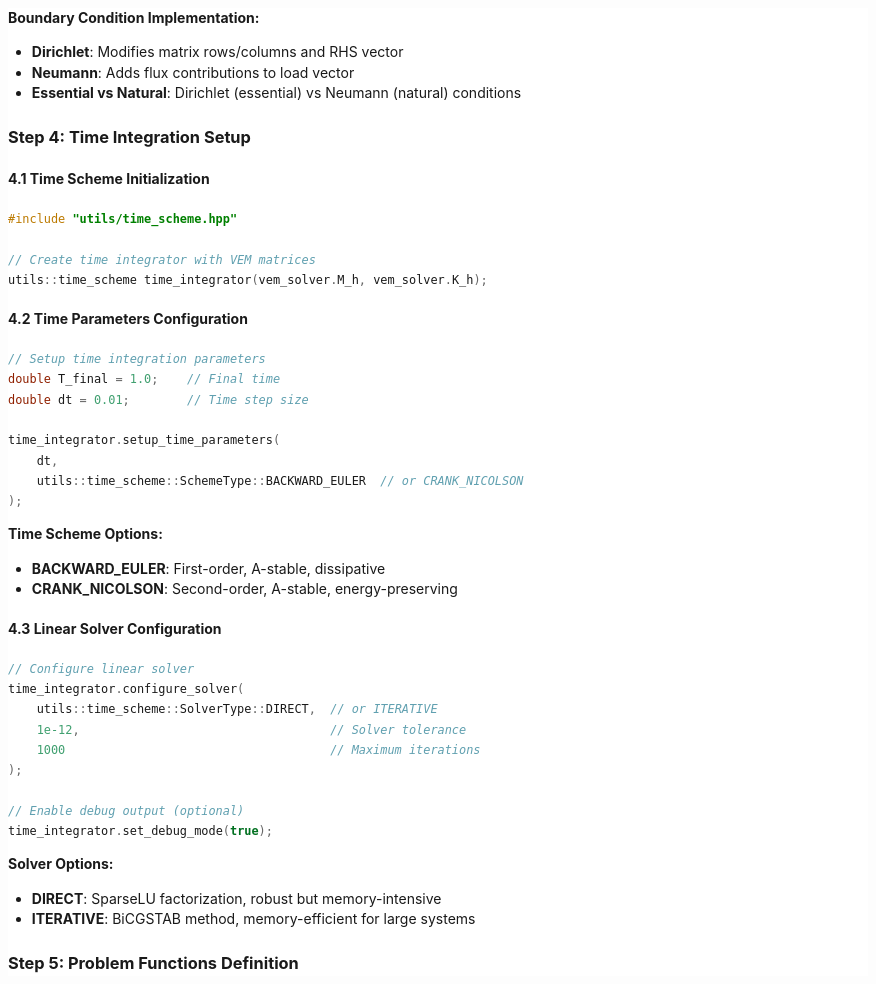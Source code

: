 **Boundary Condition Implementation:**

- **Dirichlet**: Modifies matrix rows/columns and RHS vector
- **Neumann**: Adds flux contributions to load vector
- **Essential vs Natural**: Dirichlet (essential) vs Neumann (natural) conditions

### Step 4: Time Integration Setup

#### 4.1 Time Scheme Initialization

```cpp
#include "utils/time_scheme.hpp"

// Create time integrator with VEM matrices
utils::time_scheme time_integrator(vem_solver.M_h, vem_solver.K_h);
```

#### 4.2 Time Parameters Configuration

```cpp
// Setup time integration parameters
double T_final = 1.0;    // Final time
double dt = 0.01;        // Time step size

time_integrator.setup_time_parameters(
    dt,
    utils::time_scheme::SchemeType::BACKWARD_EULER  // or CRANK_NICOLSON
);
```

**Time Scheme Options:**

- **BACKWARD_EULER**: First-order, A-stable, dissipative
- **CRANK_NICOLSON**: Second-order, A-stable, energy-preserving

#### 4.3 Linear Solver Configuration

```cpp
// Configure linear solver
time_integrator.configure_solver(
    utils::time_scheme::SolverType::DIRECT,  // or ITERATIVE
    1e-12,                                   // Solver tolerance
    1000                                     // Maximum iterations
);

// Enable debug output (optional)
time_integrator.set_debug_mode(true);
```

**Solver Options:**

- **DIRECT**: SparseLU factorization, robust but memory-intensive
- **ITERATIVE**: BiCGSTAB method, memory-efficient for large systems

### Step 5: Problem Functions Definition
